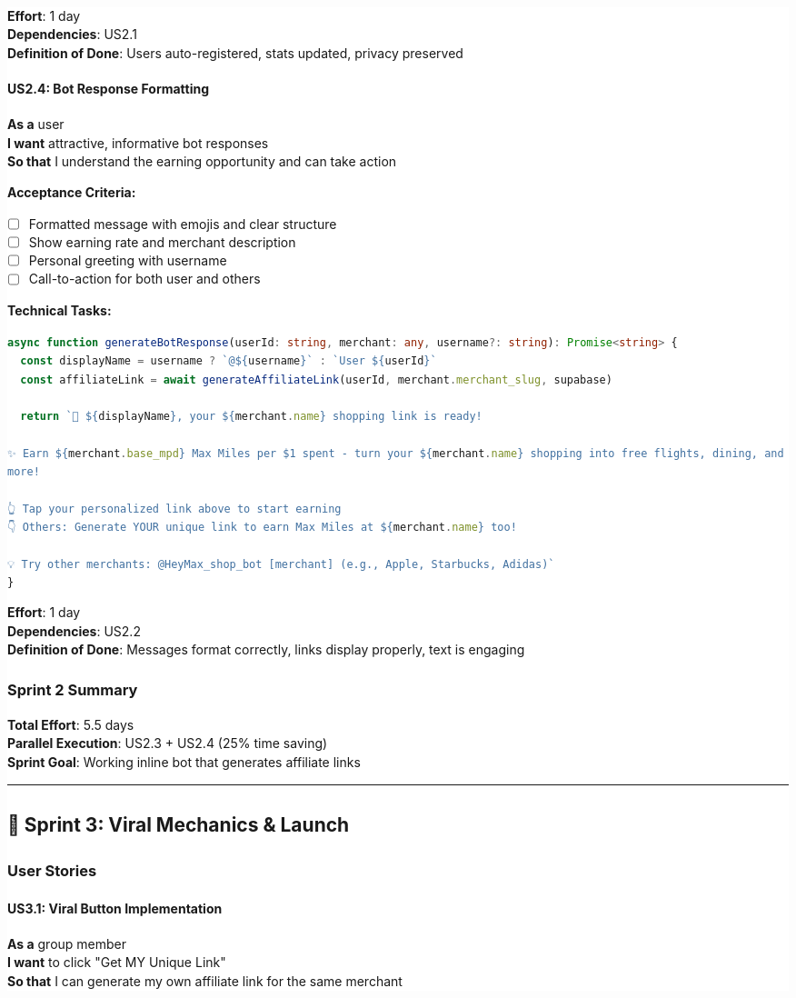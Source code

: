 **Effort**: 1 day  
**Dependencies**: US2.1  
**Definition of Done**: Users auto-registered, stats updated, privacy preserved

#### **US2.4: Bot Response Formatting**
**As a** user  
**I want** attractive, informative bot responses  
**So that** I understand the earning opportunity and can take action  

**Acceptance Criteria:**
- [ ] Formatted message with emojis and clear structure
- [ ] Show earning rate and merchant description
- [ ] Personal greeting with username
- [ ] Call-to-action for both user and others

**Technical Tasks:**
```typescript
async function generateBotResponse(userId: string, merchant: any, username?: string): Promise<string> {
  const displayName = username ? `@${username}` : `User ${userId}`
  const affiliateLink = await generateAffiliateLink(userId, merchant.merchant_slug, supabase)
  
  return `🎯 ${displayName}, your ${merchant.name} shopping link is ready!

✨ Earn ${merchant.base_mpd} Max Miles per $1 spent - turn your ${merchant.name} shopping into free flights, dining, and more!

👆 Tap your personalized link above to start earning
👇 Others: Generate YOUR unique link to earn Max Miles at ${merchant.name} too!

💡 Try other merchants: @HeyMax_shop_bot [merchant] (e.g., Apple, Starbucks, Adidas)`
}
```

**Effort**: 1 day  
**Dependencies**: US2.2  
**Definition of Done**: Messages format correctly, links display properly, text is engaging

### **Sprint 2 Summary**
**Total Effort**: 5.5 days  
**Parallel Execution**: US2.3 + US2.4 (25% time saving)  
**Sprint Goal**: Working inline bot that generates affiliate links

---

## 📖 **Sprint 3: Viral Mechanics & Launch**

### **User Stories**

#### **US3.1: Viral Button Implementation**
**As a** group member  
**I want** to click "Get MY Unique Link"  
**So that** I can generate my own affiliate link for the same merchant  
